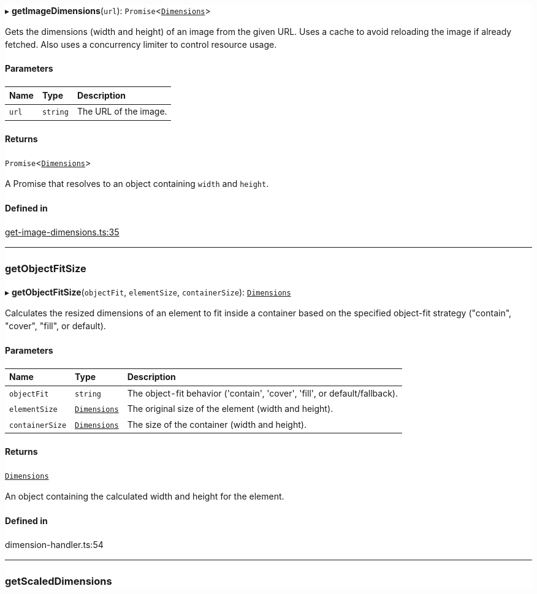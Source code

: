 ▸ **getImageDimensions**(`url`): `Promise`\<[`Dimensions`](modules.md#dimensions)\>

Gets the dimensions (width and height) of an image from the given URL.
Uses a cache to avoid reloading the image if already fetched.
Also uses a concurrency limiter to control resource usage.

#### Parameters

| Name | Type | Description |
| :------ | :------ | :------ |
| `url` | `string` | The URL of the image. |

#### Returns

`Promise`\<[`Dimensions`](modules.md#dimensions)\>

A Promise that resolves to an object containing `width` and `height`.

#### Defined in

[get-image-dimensions.ts:35](https://github.com/ncounterspecialist/twick/blob/e3206b5681eee87b453682e44353e5dff59c5983/packages/media-utils/src/get-image-dimensions.ts#L35)

___

### getObjectFitSize

▸ **getObjectFitSize**(`objectFit`, `elementSize`, `containerSize`): [`Dimensions`](modules.md#dimensions)

Calculates the resized dimensions of an element to fit inside a container
based on the specified object-fit strategy ("contain", "cover", "fill", or default).

#### Parameters

| Name | Type | Description |
| :------ | :------ | :------ |
| `objectFit` | `string` | The object-fit behavior ('contain', 'cover', 'fill', or default/fallback). |
| `elementSize` | [`Dimensions`](modules.md#dimensions) | The original size of the element (width and height). |
| `containerSize` | [`Dimensions`](modules.md#dimensions) | The size of the container (width and height). |

#### Returns

[`Dimensions`](modules.md#dimensions)

An object containing the calculated width and height for the element.

#### Defined in

dimension-handler.ts:54

___

### getScaledDimensions
